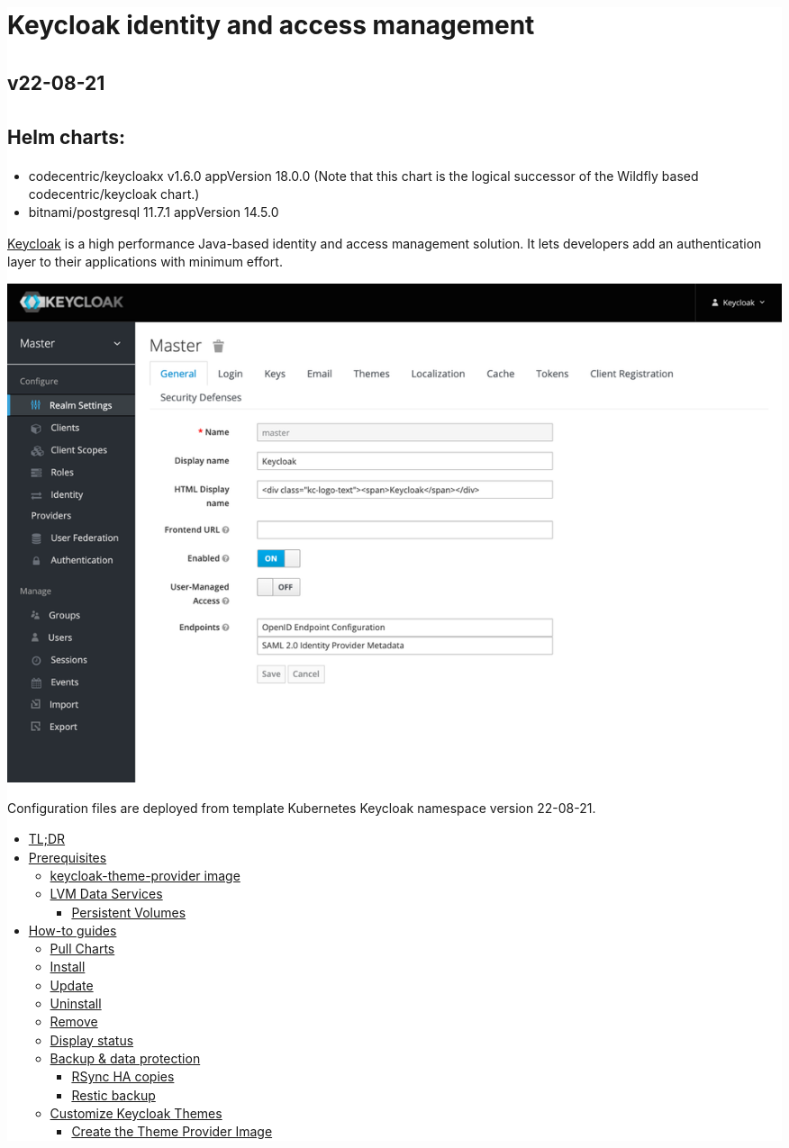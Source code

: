 # Keycloak identity and access management 

## v22-08-21 

## Helm charts:

- codecentric/keycloakx v1.6.0 appVersion 18.0.0 (Note that this chart is the logical successor of the Wildfly based codecentric/keycloak chart.)
- bitnami/postgresql 11.7.1 appVersion 14.5.0      

[Keycloak](https://www.keycloak.org) is a high performance Java-based identity and access management solution. It lets developers add an authentication layer to their applications with minimum effort.

  ![ ](./images/keycloak-2021-07-16_10-02-54.png)

Configuration files are deployed from template Kubernetes Keycloak namespace version 22-08-21.

- [TL;DR](#tldr)
- [Prerequisites](#prerequisites)
  - [keycloak-theme-provider image](#keycloak-theme-provider-image)
  - [LVM Data Services](#lvm-data-services)
    - [Persistent Volumes](#persistent-volumes)
- [How-to guides](#how-to-guides)
  - [Pull Charts](#pull-charts)
  - [Install](#install)
  - [Update](#update)
  - [Uninstall](#uninstall)
  - [Remove](#remove)
  - [Display status](#display-status)
  - [Backup & data protection](#backup--data-protection)
    - [RSync HA copies](#rsync-ha-copies)
    - [Restic backup](#restic-backup)
  - [Customize Keycloak Themes](#customize-keycloak-themes)
    - [Create the Theme Provider Image](#create-the-theme-provider-image)